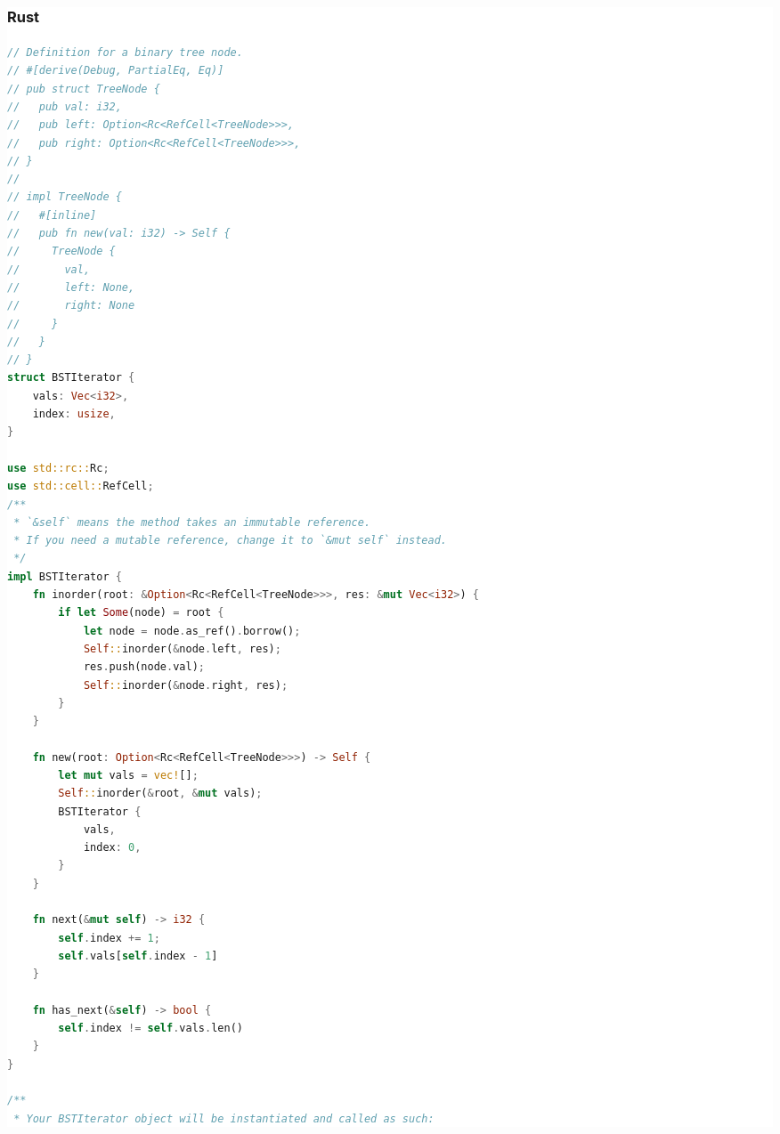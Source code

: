 ### **Rust**

```rust
// Definition for a binary tree node.
// #[derive(Debug, PartialEq, Eq)]
// pub struct TreeNode {
//   pub val: i32,
//   pub left: Option<Rc<RefCell<TreeNode>>>,
//   pub right: Option<Rc<RefCell<TreeNode>>>,
// }
//
// impl TreeNode {
//   #[inline]
//   pub fn new(val: i32) -> Self {
//     TreeNode {
//       val,
//       left: None,
//       right: None
//     }
//   }
// }
struct BSTIterator {
    vals: Vec<i32>,
    index: usize,
}

use std::rc::Rc;
use std::cell::RefCell;
/**
 * `&self` means the method takes an immutable reference.
 * If you need a mutable reference, change it to `&mut self` instead.
 */
impl BSTIterator {
    fn inorder(root: &Option<Rc<RefCell<TreeNode>>>, res: &mut Vec<i32>) {
        if let Some(node) = root {
            let node = node.as_ref().borrow();
            Self::inorder(&node.left, res);
            res.push(node.val);
            Self::inorder(&node.right, res);
        }
    }

    fn new(root: Option<Rc<RefCell<TreeNode>>>) -> Self {
        let mut vals = vec![];
        Self::inorder(&root, &mut vals);
        BSTIterator {
            vals,
            index: 0,
        }
    }

    fn next(&mut self) -> i32 {
        self.index += 1;
        self.vals[self.index - 1]
    }

    fn has_next(&self) -> bool {
        self.index != self.vals.len()
    }
}

/**
 * Your BSTIterator object will be instantiated and called as such:
```